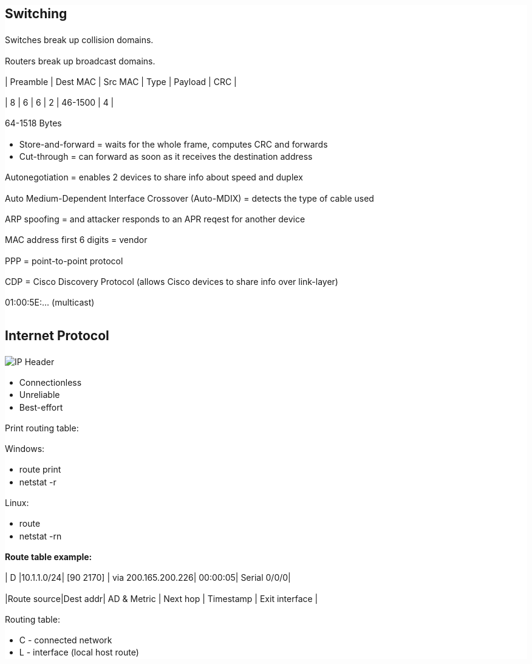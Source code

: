 ## Switching

Switches break up collision domains.

Routers break up broadcast domains.

| Preamble | Dest MAC | Src MAC | Type | Payload | CRC |

| 8 | 6 | 6 | 2 | 46-1500 | 4 |

64-1518 Bytes

  * Store-and-forward = waits for the whole frame, computes CRC and forwards
  * Cut-through = can forward as soon as it receives the destination address

Autonegotiation = enables 2 devices to share info about speed and duplex

Auto Medium-Dependent Interface Crossover (Auto-MDIX) = detects the type of cable used

ARP spoofing = and attacker responds to an APR reqest for another device

MAC address first 6 digits = vendor

PPP = point-to-point protocol

CDP = Cisco Discovery Protocol (allows Cisco devices to share info over link-layer)


01:00:5E:... (multicast)

## Internet Protocol
![IP Header](/static/images/ip-header.png)

* Connectionless
* Unreliable
* Best-effort

Print routing table: 

Windows:
* route print
* netstat -r

Linux:
* route
* netstat -rn

**Route table example:**

| D |10.1.1.0/24| [90 2170] | via 200.165.200.226| 00:00:05| Serial 0/0/0|

|Route source|Dest addr| AD & Metric | Next hop | Timestamp | Exit interface |

Routing table:
* C - connected network
* L - interface (local host route)
